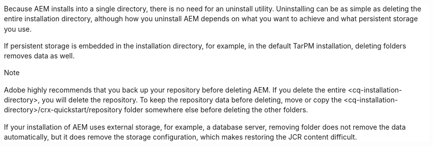 Because AEM installs into a single directory, there is no need for an uninstall utility. Uninstalling can be as simple as deleting the entire installation directory, although how you uninstall AEM depends on what you want to achieve and what persistent storage you use.

If persistent storage is embedded in the installation directory, for example, in the default TarPM installation, deleting folders removes data as well.

>[!NOTE]
>
>Adobe highly recommends that you back up your repository before deleting AEM. If you delete the entire &lt;cq-installation-directory&gt;, you will delete the repository. To keep the repository data before deleting, move or copy the &lt;cq-installation-directory&gt;/crx-quickstart/repository folder somewhere else before deleting the other folders.

If your installation of AEM uses external storage, for example, a database server, removing folder does not remove the data automatically, but it does remove the storage configuration, which makes restoring the JCR content difficult.
